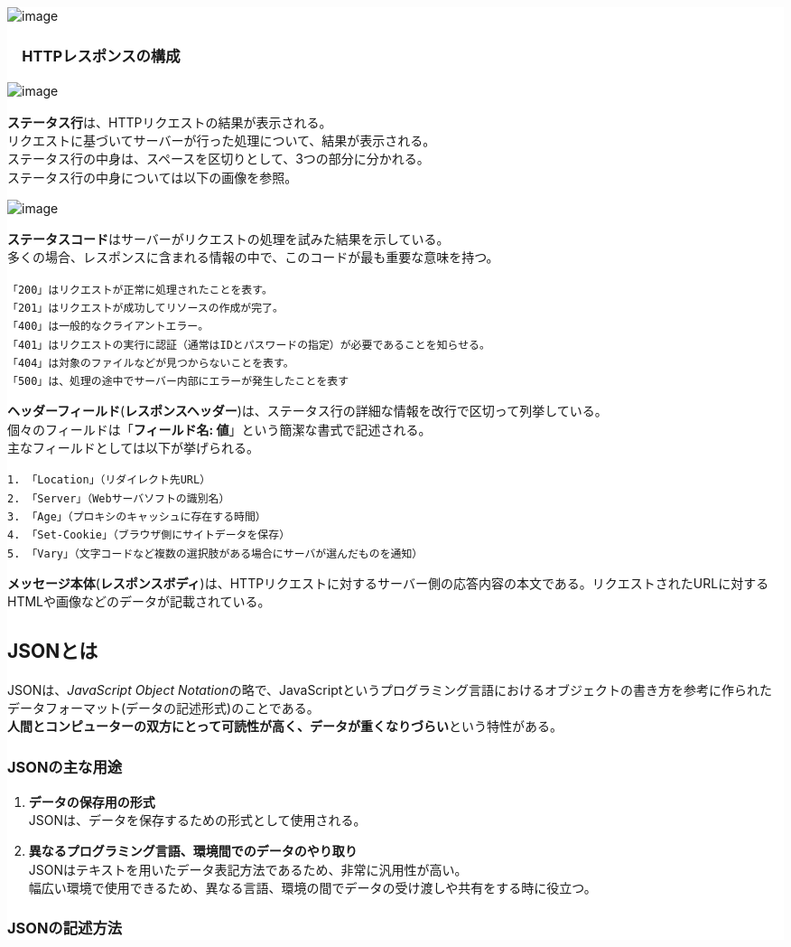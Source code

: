 ![image](https://github.com/MasatoKihara25/task5/assets/162205053/c9962839-7c7b-43e8-b5ef-2cfaf985068c)

### 　HTTPレスポンスの構成 ###

![image](https://github.com/MasatoKihara25/task5/assets/162205053/e5c86152-e65f-4b2e-b08a-03bcc074d1ad)

**ステータス行**は、HTTPリクエストの結果が表示される。  
リクエストに基づいてサーバーが行った処理について、結果が表示される。  
ステータス行の中身は、スペースを区切りとして、3つの部分に分かれる。  
ステータス行の中身については以下の画像を参照。

![image](https://github.com/MasatoKihara25/assignment5/assets/162205053/e6aaaa8b-075a-44f9-be87-e0688445147f)


**ステータスコード**はサーバーがリクエストの処理を試みた結果を示している。  
多くの場合、レスポンスに含まれる情報の中で、このコードが最も重要な意味を持つ。
~~~
「200」はリクエストが正常に処理されたことを表す。   
「201」はリクエストが成功してリソースの作成が完了。  
「400」は一般的なクライアントエラー。  
「401」はリクエストの実行に認証（通常はIDとパスワードの指定）が必要であることを知らせる。  
「404」は対象のファイルなどが見つからないことを表す。  
「500」は、処理の途中でサーバー内部にエラーが発生したことを表す
~~~
**ヘッダーフィールド**(**レスポンスヘッダー**)は、ステータス行の詳細な情報を改行で区切って列挙している。  
個々のフィールドは「**フィールド名: 値**」という簡潔な書式で記述される。  
主なフィールドとしては以下が挙げられる。
~~~
1. 「Location」（リダイレクト先URL）    
2. 「Server」（Webサーバソフトの識別名）  
3. 「Age」（プロキシのキャッシュに存在する時間）  
4. 「Set-Cookie」（ブラウザ側にサイトデータを保存）  
5. 「Vary」（文字コードなど複数の選択肢がある場合にサーバが選んだものを通知）
~~~
**メッセージ本体**(**レスポンスボディ**)は、HTTPリクエストに対するサーバー側の応答内容の本文である。リクエストされたURLに対するHTMLや画像などのデータが記載されている。

## JSONとは ##

JSONは、*JavaScript Object Notation*の略で、JavaScriptというプログラミング言語におけるオブジェクトの書き方を参考に作られたデータフォーマット(データの記述形式)のことである。  
**人間とコンピューターの双方にとって可読性が高く、データが重くなりづらい**という特性がある。

### JSONの主な用途

1. **データの保存用の形式**  
   JSONは、データを保存するための形式として使用される。

1. **異なるプログラミング言語、環境間でのデータのやり取り**  
   JSONはテキストを用いたデータ表記方法であるため、非常に汎用性が高い。  
   幅広い環境で使用できるため、異なる言語、環境の間でデータの受け渡しや共有をする時に役立つ。

### JSONの記述方法　

